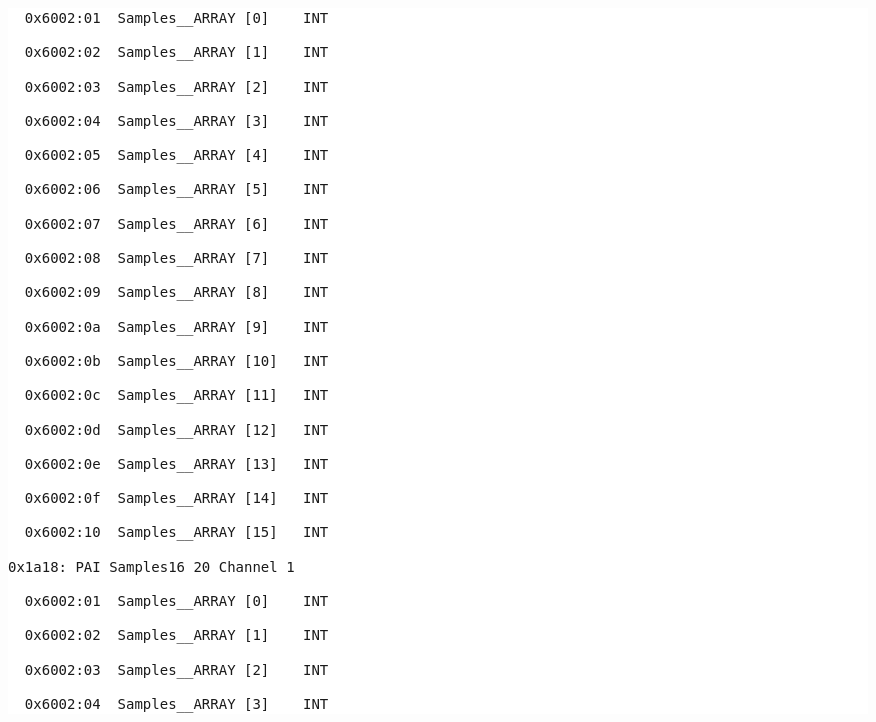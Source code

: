 <tr class="txpdo">
<td colspan=2 align="left"><pre>  0x6002:01  Samples__ARRAY [0]    INT</pre></td>
</tr>
<tr class="txpdo">
<td colspan=2 align="left"><pre>  0x6002:02  Samples__ARRAY [1]    INT</pre></td>
</tr>
<tr class="txpdo">
<td colspan=2 align="left"><pre>  0x6002:03  Samples__ARRAY [2]    INT</pre></td>
</tr>
<tr class="txpdo">
<td colspan=2 align="left"><pre>  0x6002:04  Samples__ARRAY [3]    INT</pre></td>
</tr>
<tr class="txpdo">
<td colspan=2 align="left"><pre>  0x6002:05  Samples__ARRAY [4]    INT</pre></td>
</tr>
<tr class="txpdo">
<td colspan=2 align="left"><pre>  0x6002:06  Samples__ARRAY [5]    INT</pre></td>
</tr>
<tr class="txpdo">
<td colspan=2 align="left"><pre>  0x6002:07  Samples__ARRAY [6]    INT</pre></td>
</tr>
<tr class="txpdo">
<td colspan=2 align="left"><pre>  0x6002:08  Samples__ARRAY [7]    INT</pre></td>
</tr>
<tr class="txpdo">
<td colspan=2 align="left"><pre>  0x6002:09  Samples__ARRAY [8]    INT</pre></td>
</tr>
<tr class="txpdo">
<td colspan=2 align="left"><pre>  0x6002:0a  Samples__ARRAY [9]    INT</pre></td>
</tr>
<tr class="txpdo">
<td colspan=2 align="left"><pre>  0x6002:0b  Samples__ARRAY [10]   INT</pre></td>
</tr>
<tr class="txpdo">
<td colspan=2 align="left"><pre>  0x6002:0c  Samples__ARRAY [11]   INT</pre></td>
</tr>
<tr class="txpdo">
<td colspan=2 align="left"><pre>  0x6002:0d  Samples__ARRAY [12]   INT</pre></td>
</tr>
<tr class="txpdo">
<td colspan=2 align="left"><pre>  0x6002:0e  Samples__ARRAY [13]   INT</pre></td>
</tr>
<tr class="txpdo">
<td colspan=2 align="left"><pre>  0x6002:0f  Samples__ARRAY [14]   INT</pre></td>
</tr>
<tr class="txpdo">
<td colspan=2 align="left"><pre>  0x6002:10  Samples__ARRAY [15]   INT</pre></td>
</tr>
<tr class="txpdo pdosection">
<td colspan=2 align="left"><pre>0x1a18: PAI Samples16 20 Channel 1</pre></td>
</tr>
<tr class="txpdo">
<td colspan=2 align="left"><pre>  0x6002:01  Samples__ARRAY [0]    INT</pre></td>
</tr>
<tr class="txpdo">
<td colspan=2 align="left"><pre>  0x6002:02  Samples__ARRAY [1]    INT</pre></td>
</tr>
<tr class="txpdo">
<td colspan=2 align="left"><pre>  0x6002:03  Samples__ARRAY [2]    INT</pre></td>
</tr>
<tr class="txpdo">
<td colspan=2 align="left"><pre>  0x6002:04  Samples__ARRAY [3]    INT</pre></td>
</tr>
<tr class="txpdo">